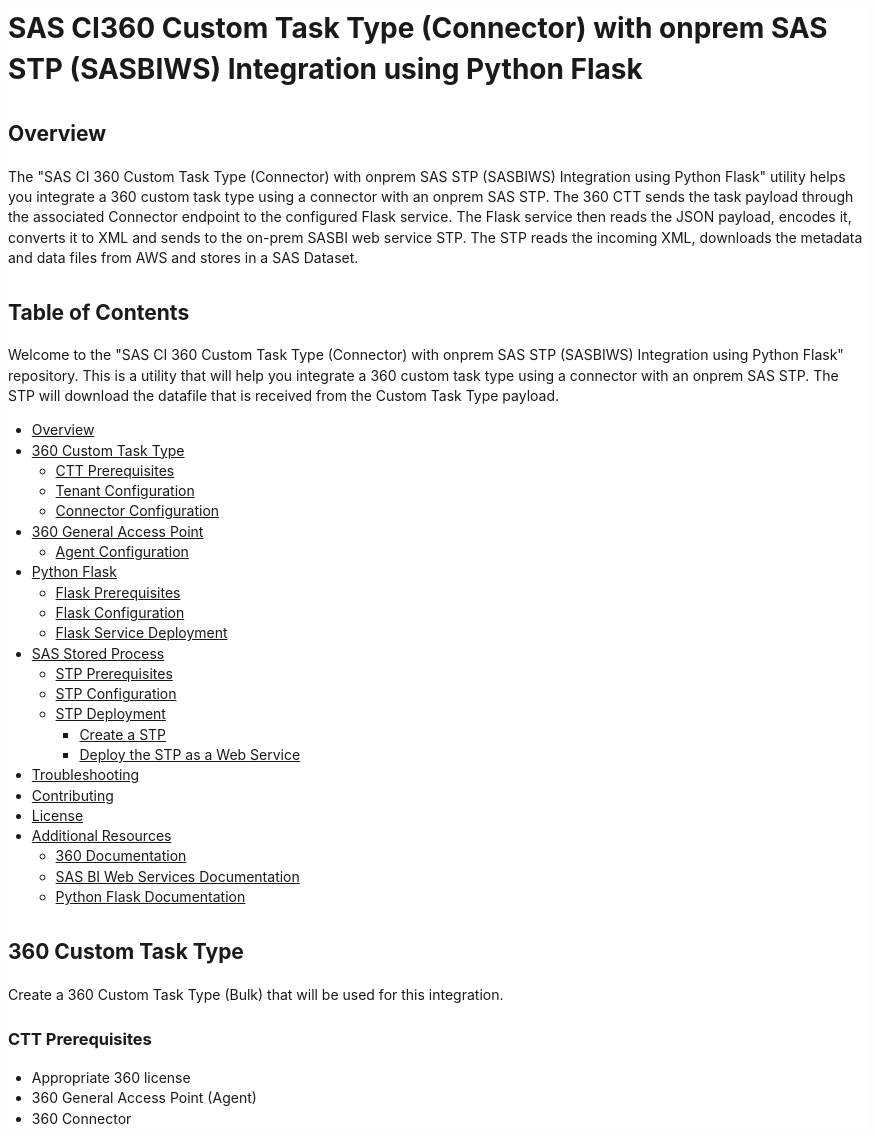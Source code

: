# SAS CI360 Custom Task Type (Connector) with onprem SAS STP (SASBIWS) Integration using Python Flask
		
## Overview
The "SAS CI 360 Custom Task Type (Connector) with onprem SAS STP (SASBIWS) Integration using Python Flask" utility helps you integrate a 360 custom task type using a connector with an onprem SAS STP. The 360 CTT sends the task payload through the associated Connector endpoint to the configured Flask service. The Flask service then reads the JSON payload, encodes it, converts it to XML and sends to the on-prem SASBI web service STP. The STP reads the incoming XML, downloads the metadata and data files from AWS and stores in a SAS Dataset.

## Table of Contents
Welcome to the "SAS CI 360 Custom Task Type (Connector) with onprem SAS STP (SASBIWS) Integration using Python Flask" repository. This is a utility that will help you integrate a 360 custom task type using a connector with an onprem SAS STP. The STP will download the datafile that is received from the Custom Task Type payload.

- [Overview](#overview)
- [360 Custom Task Type](#360-custom-task-type)
	- [CTT Prerequisites](#ctt-prerequisites)
	- [Tenant Configuration](#tenant-configuration)
	- [Connector Configuration](#connector-configuration)
- [360 General Access Point](#360-general-access-point)
	- [Agent Configuration](#agent-configuration)	
- [Python Flask](#pythonflask)
	- [Flask Prerequisites](#flask-prerequisites)
	- [Flask Configuration](#flask-configuration)
	- [Flask Service Deployment](#flask-service-deployment)       		
- [SAS Stored Process](#sas-stored-process)
	- [STP Prerequisites](#stp-prerequisites)
	- [STP Configuration](#stp-configuration)
	- [STP Deployment](#stp-deployment)
		- [Create a STP](#create-a-stp)
		- [Deploy the STP as a Web Service](#deploy-the-stp-as-a-web-service)   
- [Troubleshooting](#troubleshooting)
- [Contributing](#contributing)
- [License](#license)
- [Additional Resources](#additional-resources)
	- [360 Documentation](#360-documentation)
	- [SAS BI Web Services Documentation](#sas-bi-web-services-documentation)
	- [Python Flask Documentation](#python-flask-documentation)

## 360 Custom Task Type

Create a 360 Custom Task Type (Bulk) that will be used for this integration.

### CTT Prerequisites 

 - Appropriate 360 license
 - 360 General Access Point (Agent)
 - 360 Connector
